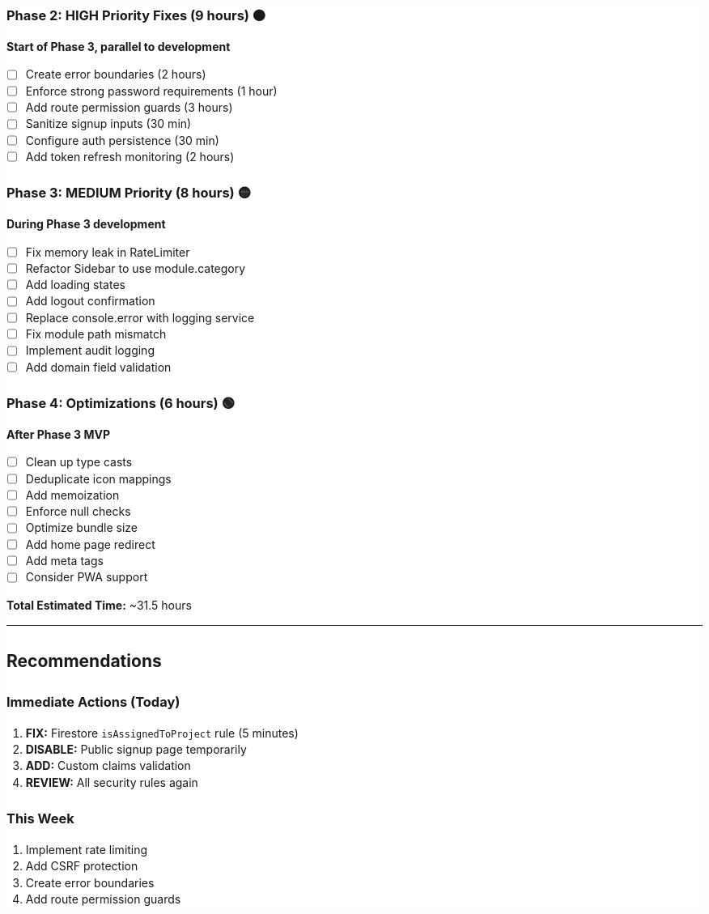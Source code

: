 ### Phase 2: HIGH Priority Fixes (9 hours) 🟠
**Start of Phase 3, parallel to development**

- [ ] Create error boundaries (2 hours)
- [ ] Enforce strong password requirements (1 hour)
- [ ] Add route permission guards (3 hours)
- [ ] Sanitize signup inputs (30 min)
- [ ] Configure auth persistence (30 min)
- [ ] Add token refresh monitoring (2 hours)

### Phase 3: MEDIUM Priority (8 hours) 🟡
**During Phase 3 development**

- [ ] Fix memory leak in RateLimiter
- [ ] Refactor Sidebar to use module.category
- [ ] Add loading states
- [ ] Add logout confirmation
- [ ] Replace console.error with logging service
- [ ] Fix module path mismatch
- [ ] Implement audit logging
- [ ] Add domain field validation

### Phase 4: Optimizations (6 hours) 🟢
**After Phase 3 MVP**

- [ ] Clean up type casts
- [ ] Deduplicate icon mappings
- [ ] Add memoization
- [ ] Enforce null checks
- [ ] Optimize bundle size
- [ ] Add home page redirect
- [ ] Add meta tags
- [ ] Consider PWA support

**Total Estimated Time:** ~31.5 hours

---

## Recommendations

### Immediate Actions (Today)
1. **FIX:** Firestore `isAssignedToProject` rule (5 minutes)
2. **DISABLE:** Public signup page temporarily
3. **ADD:** Custom claims validation
4. **REVIEW:** All security rules again

### This Week
1. Implement rate limiting
2. Add CSRF protection
3. Create error boundaries
4. Add route permission guards
